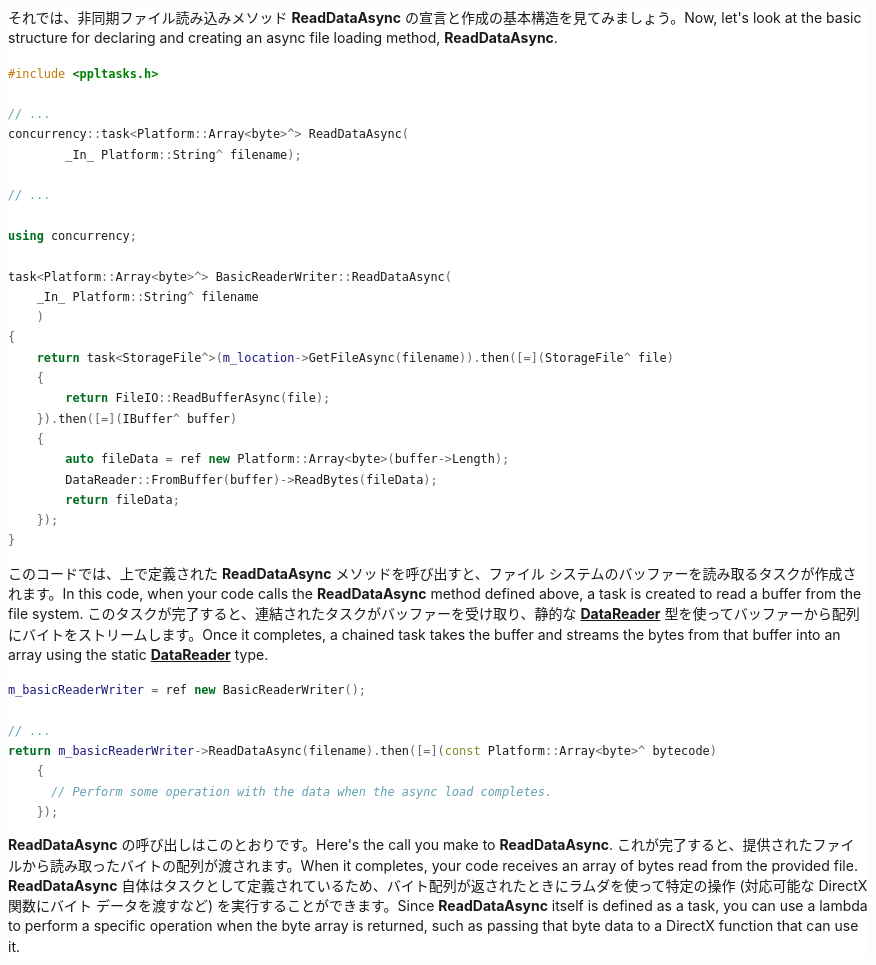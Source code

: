 <span data-ttu-id="f5ddf-140">それでは、非同期ファイル読み込みメソッド **ReadDataAsync** の宣言と作成の基本構造を見てみましょう。</span><span class="sxs-lookup"><span data-stu-id="f5ddf-140">Now, let's look at the basic structure for declaring and creating an async file loading method, **ReadDataAsync**.</span></span>

```cpp
#include <ppltasks.h>

// ...
concurrency::task<Platform::Array<byte>^> ReadDataAsync(
        _In_ Platform::String^ filename);

// ...

using concurrency;

task<Platform::Array<byte>^> BasicReaderWriter::ReadDataAsync(
    _In_ Platform::String^ filename
    )
{
    return task<StorageFile^>(m_location->GetFileAsync(filename)).then([=](StorageFile^ file)
    {
        return FileIO::ReadBufferAsync(file);
    }).then([=](IBuffer^ buffer)
    {
        auto fileData = ref new Platform::Array<byte>(buffer->Length);
        DataReader::FromBuffer(buffer)->ReadBytes(fileData);
        return fileData;
    });
}
```

<span data-ttu-id="f5ddf-141">このコードでは、上で定義された **ReadDataAsync** メソッドを呼び出すと、ファイル システムのバッファーを読み取るタスクが作成されます。</span><span class="sxs-lookup"><span data-stu-id="f5ddf-141">In this code, when your code calls the **ReadDataAsync** method defined above, a task is created to read a buffer from the file system.</span></span> <span data-ttu-id="f5ddf-142">このタスクが完了すると、連結されたタスクがバッファーを受け取り、静的な [**DataReader**](https://msdn.microsoft.com/library/windows/apps/br208119) 型を使ってバッファーから配列にバイトをストリームします。</span><span class="sxs-lookup"><span data-stu-id="f5ddf-142">Once it completes, a chained task takes the buffer and streams the bytes from that buffer into an array using the static [**DataReader**](https://msdn.microsoft.com/library/windows/apps/br208119) type.</span></span>

```cpp
m_basicReaderWriter = ref new BasicReaderWriter();

// ...
return m_basicReaderWriter->ReadDataAsync(filename).then([=](const Platform::Array<byte>^ bytecode)
    {
      // Perform some operation with the data when the async load completes.          
    });
```

<span data-ttu-id="f5ddf-143">**ReadDataAsync** の呼び出しはこのとおりです。</span><span class="sxs-lookup"><span data-stu-id="f5ddf-143">Here's the call you make to **ReadDataAsync**.</span></span> <span data-ttu-id="f5ddf-144">これが完了すると、提供されたファイルから読み取ったバイトの配列が渡されます。</span><span class="sxs-lookup"><span data-stu-id="f5ddf-144">When it completes, your code receives an array of bytes read from the provided file.</span></span> <span data-ttu-id="f5ddf-145">**ReadDataAsync** 自体はタスクとして定義されているため、バイト配列が返されたときにラムダを使って特定の操作 (対応可能な DirectX 関数にバイト データを渡すなど) を実行することができます。</span><span class="sxs-lookup"><span data-stu-id="f5ddf-145">Since **ReadDataAsync** itself is defined as a task, you can use a lambda to perform a specific operation when the byte array is returned, such as passing that byte data to a DirectX function that can use it.</span></span>
